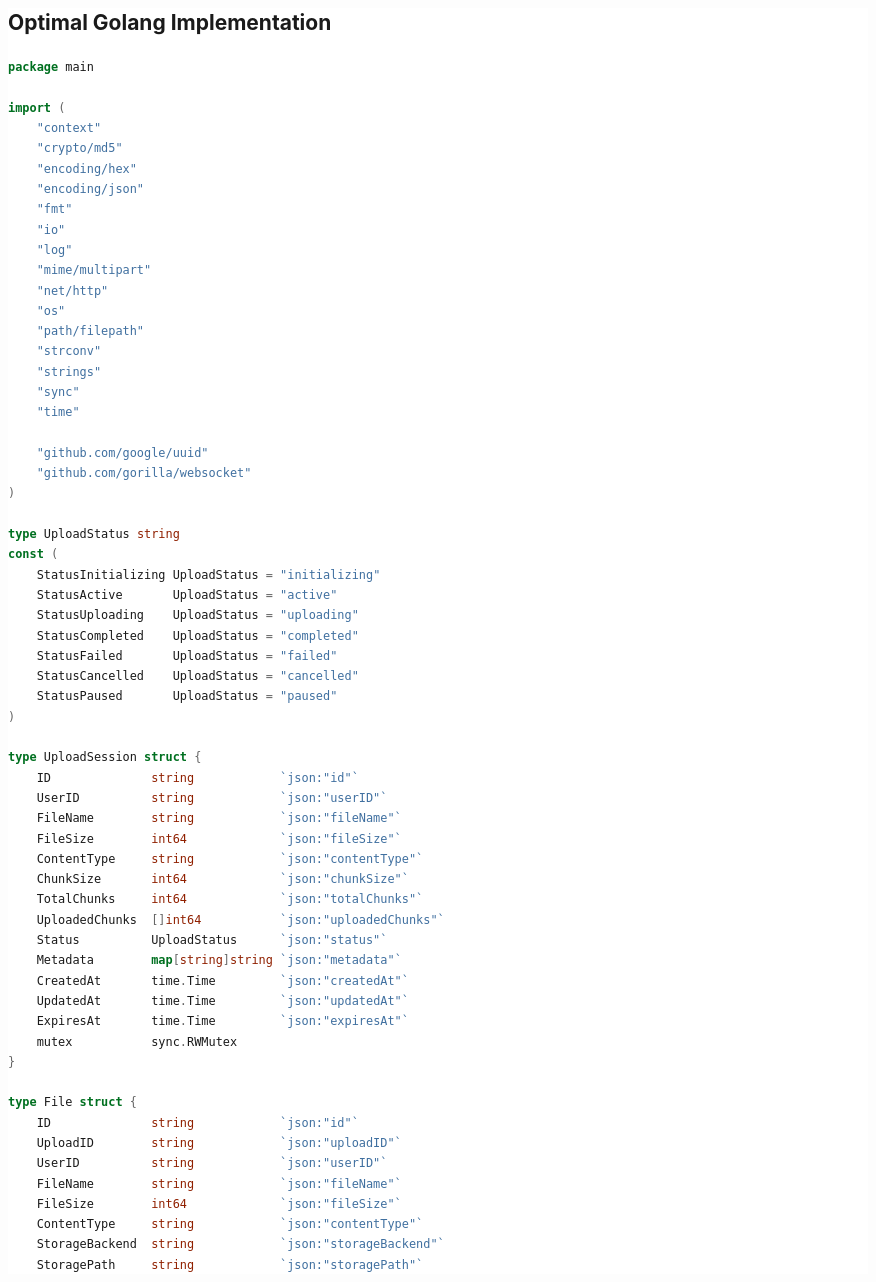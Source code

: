 ## Optimal Golang Implementation

```go
package main

import (
    "context"
    "crypto/md5"
    "encoding/hex"
    "encoding/json"
    "fmt"
    "io"
    "log"
    "mime/multipart"
    "net/http"
    "os"
    "path/filepath"
    "strconv"
    "strings"
    "sync"
    "time"

    "github.com/google/uuid"
    "github.com/gorilla/websocket"
)

type UploadStatus string
const (
    StatusInitializing UploadStatus = "initializing"
    StatusActive       UploadStatus = "active"
    StatusUploading    UploadStatus = "uploading"
    StatusCompleted    UploadStatus = "completed"
    StatusFailed       UploadStatus = "failed"
    StatusCancelled    UploadStatus = "cancelled"
    StatusPaused       UploadStatus = "paused"
)

type UploadSession struct {
    ID              string            `json:"id"`
    UserID          string            `json:"userID"`
    FileName        string            `json:"fileName"`
    FileSize        int64             `json:"fileSize"`
    ContentType     string            `json:"contentType"`
    ChunkSize       int64             `json:"chunkSize"`
    TotalChunks     int64             `json:"totalChunks"`
    UploadedChunks  []int64           `json:"uploadedChunks"`
    Status          UploadStatus      `json:"status"`
    Metadata        map[string]string `json:"metadata"`
    CreatedAt       time.Time         `json:"createdAt"`
    UpdatedAt       time.Time         `json:"updatedAt"`
    ExpiresAt       time.Time         `json:"expiresAt"`
    mutex           sync.RWMutex
}

type File struct {
    ID              string            `json:"id"`
    UploadID        string            `json:"uploadID"`
    UserID          string            `json:"userID"`
    FileName        string            `json:"fileName"`
    FileSize        int64             `json:"fileSize"`
    ContentType     string            `json:"contentType"`
    StorageBackend  string            `json:"storageBackend"`
    StoragePath     string            `json:"storagePath"`
```